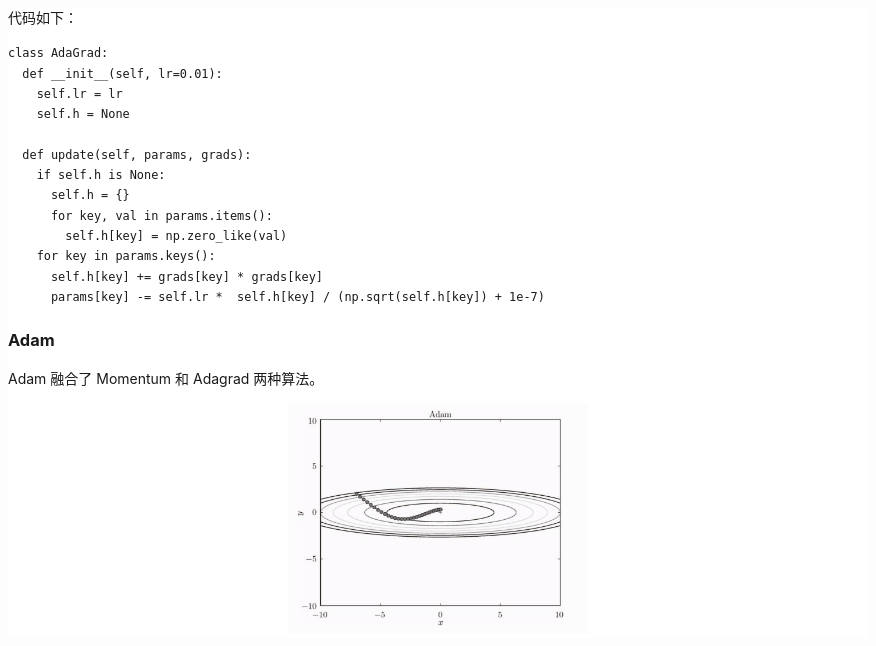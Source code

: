 代码如下：

```
class AdaGrad:
  def __init__(self, lr=0.01):
    self.lr = lr
    self.h = None

  def update(self, params, grads):
    if self.h is None:
      self.h = {}
      for key, val in params.items():
        self.h[key] = np.zero_like(val)
    for key in params.keys():
      self.h[key] += grads[key] * grads[key]
      params[key] -= self.lr *  self.h[key] / (np.sqrt(self.h[key]) + 1e-7)
```

### Adam

Adam 融合了 Momentum 和 Adagrad 两种算法。

<div align="center"><img width="300px" src="./images/2019.12.28-71.png"/></div>
